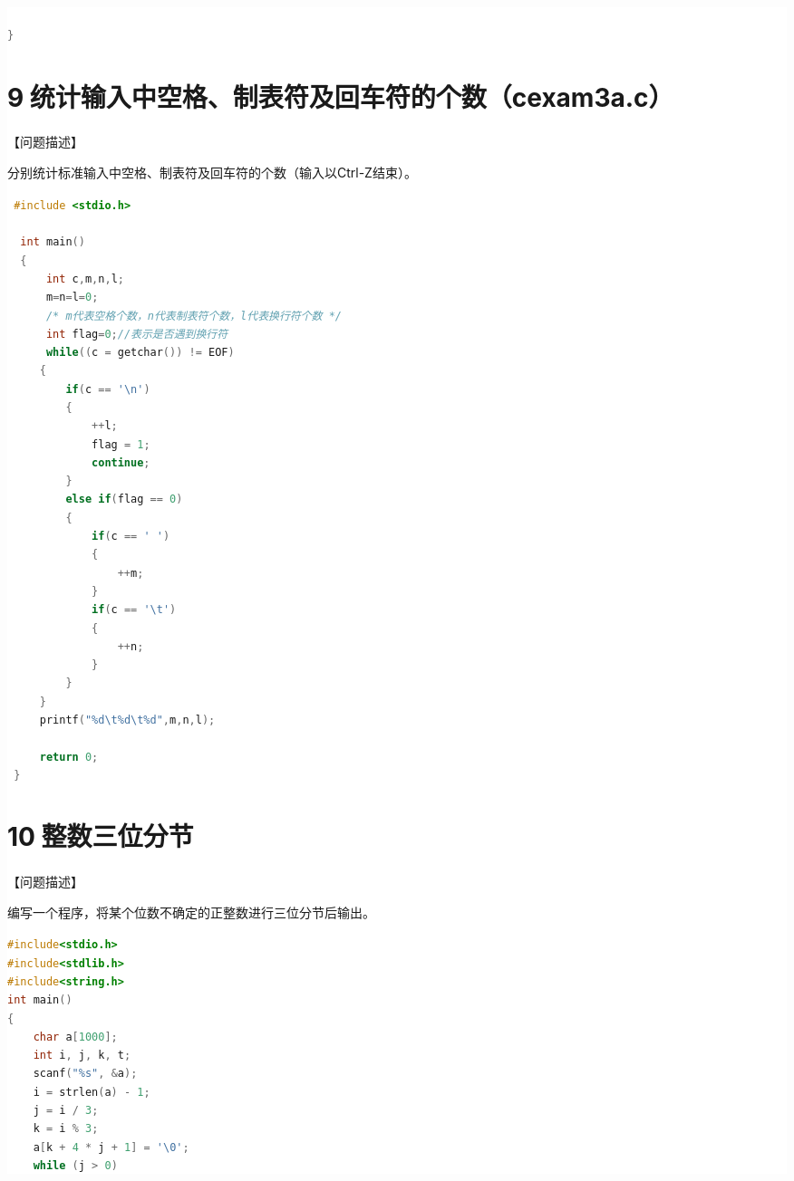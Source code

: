 ```cpp

}

```

# 9  统计输入中空格、制表符及回车符的个数（cexam3a.c）
【问题描述】

分别统计标准输入中空格、制表符及回车符的个数（输入以Ctrl-Z结束）。
```cpp
 #include <stdio.h>
  
  int main()
  {
      int c,m,n,l;
      m=n=l=0;
      /* m代表空格个数，n代表制表符个数，l代表换行符个数 */
      int flag=0;//表示是否遇到换行符 
      while((c = getchar()) != EOF)
     {
         if(c == '\n')
         {
             ++l;
             flag = 1;
             continue;
         }
         else if(flag == 0)
         {
             if(c == ' ')
             {
                 ++m;
             }
             if(c == '\t')
             {
                 ++n;
             }
         }
     }
     printf("%d\t%d\t%d",m,n,l);
     
     return 0;
 }
```

# 10 整数三位分节
【问题描述】

编写一个程序，将某个位数不确定的正整数进行三位分节后输出。
```cpp
#include<stdio.h>
#include<stdlib.h>
#include<string.h>
int main()
{
    char a[1000];
    int i, j, k, t;
    scanf("%s", &a);
    i = strlen(a) - 1;
    j = i / 3;
    k = i % 3;
    a[k + 4 * j + 1] = '\0';
    while (j > 0)
```